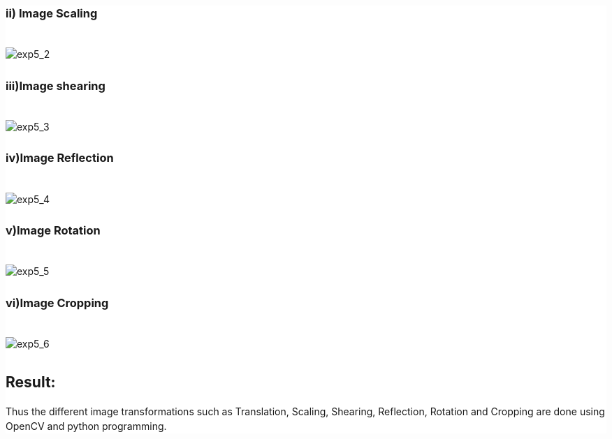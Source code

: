 
### ii) Image Scaling
<br>
<img width="284" alt="exp5_2" src="https://user-images.githubusercontent.com/93427011/166984140-ce6a4b1b-a0cc-4197-b1c2-093e7f6335ab.png">
<br>

### iii)Image shearing
<br>
<img width="215" alt="exp5_3" src="https://user-images.githubusercontent.com/93427011/166984174-15c56640-b384-48a4-a56a-999bc3dcfaaf.png">
<br>

### iv)Image Reflection
<br>
<img width="288" alt="exp5_4" src="https://user-images.githubusercontent.com/93427011/166984202-bd6fc682-859c-4fc5-a061-49657cddfd8b.png">
<br>

### v)Image Rotation
<br>
<img width="254" alt="exp5_5" src="https://user-images.githubusercontent.com/93427011/166984250-0f383633-ffcc-432b-b7a6-ad70a3205c65.png">
<br>

### vi)Image Cropping
<br>
<img width="344" alt="exp5_6" src="https://user-images.githubusercontent.com/93427011/166984283-4c166d09-26bd-4bb5-a8a0-b5dc78a0d683.png">
<br>

## Result: 

Thus the different image transformations such as Translation, Scaling, Shearing, Reflection, Rotation and Cropping are done using OpenCV and python programming.
